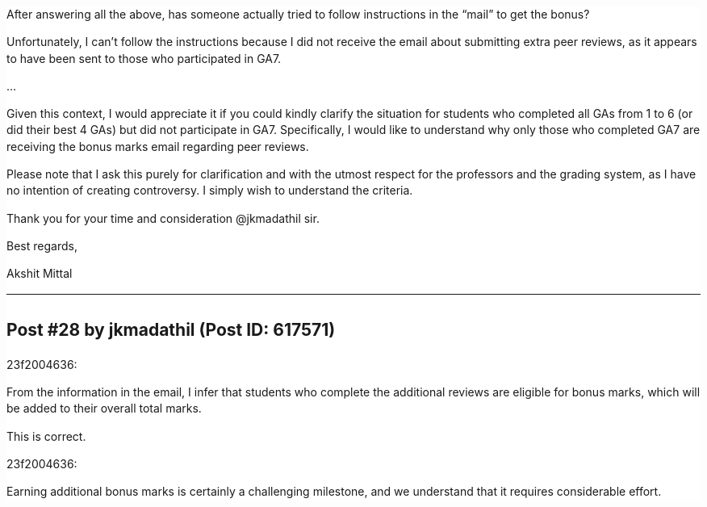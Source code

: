 




After answering all the above, has someone actually tried to follow instructions in the “mail” to get the bonus?






Unfortunately, I can’t follow the instructions because I did not receive the email about submitting extra peer reviews, as it appears to have been sent to those who participated in GA7.

…


Given this context, I would appreciate it if you could kindly clarify the situation for students who completed all GAs from 1 to 6 (or did their best 4 GAs) but did not participate in GA7. Specifically, I would like to understand why only those who completed GA7 are receiving the bonus marks email regarding peer reviews.


Please note that I ask this purely for clarification and with the utmost respect for the professors and the grading system, as I have no intention of creating controversy. I simply wish to understand the criteria.

Thank you for your time and consideration 
@jkmadathil
 sir.


Best regards,

Akshit Mittal

---

## Post #28 by jkmadathil (Post ID: 617571)
23f2004636:




From the information in the email, I infer that students who complete the additional reviews are eligible for bonus marks, which will be added to their overall total marks.






This is correct.








 23f2004636:




Earning additional bonus marks is certainly a challenging milestone, and we understand that it requires considerable effort.
